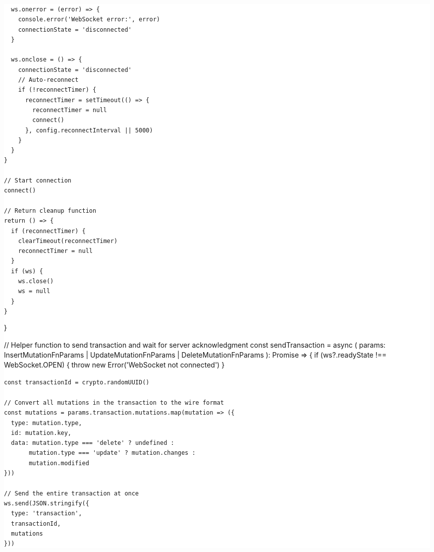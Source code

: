       ws.onerror = (error) => {
        console.error('WebSocket error:', error)
        connectionState = 'disconnected'
      }
      
      ws.onclose = () => {
        connectionState = 'disconnected'
        // Auto-reconnect
        if (!reconnectTimer) {
          reconnectTimer = setTimeout(() => {
            reconnectTimer = null
            connect()
          }, config.reconnectInterval || 5000)
        }
      }
    }
    
    // Start connection
    connect()
    
    // Return cleanup function
    return () => {
      if (reconnectTimer) {
        clearTimeout(reconnectTimer)
        reconnectTimer = null
      }
      if (ws) {
        ws.close()
        ws = null
      }
    }
  }
  
  // Helper function to send transaction and wait for server acknowledgment
  const sendTransaction = async (
    params: InsertMutationFnParams<TItem> | UpdateMutationFnParams<TItem> | DeleteMutationFnParams<TItem>
  ): Promise<void> => {
    if (ws?.readyState !== WebSocket.OPEN) {
      throw new Error('WebSocket not connected')
    }
    
    const transactionId = crypto.randomUUID()
    
    // Convert all mutations in the transaction to the wire format
    const mutations = params.transaction.mutations.map(mutation => ({
      type: mutation.type,
      id: mutation.key,
      data: mutation.type === 'delete' ? undefined : 
           mutation.type === 'update' ? mutation.changes : 
           mutation.modified
    }))
    
    // Send the entire transaction at once
    ws.send(JSON.stringify({
      type: 'transaction',
      transactionId,
      mutations
    }))
    